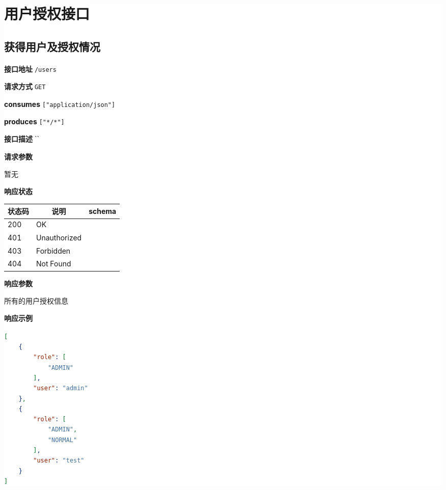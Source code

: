 





# 用户授权接口

## 获得用户及授权情况

**接口地址** `/users`


**请求方式** `GET`


**consumes** `["application/json"]`


**produces** `["*/*"]`


**接口描述** ``

**请求参数**

暂无





**响应状态**

| 状态码 | 说明         | schema |
| ------ | ------------ | ------ |
| 200    | OK           |        |
| 401    | Unauthorized |        |
| 403    | Forbidden    |        |
| 404    | Not Found    |        |




**响应参数**

所有的用户授权信息




**响应示例**


```json
[
    {
        "role": [
            "ADMIN"
        ],
        "user": "admin"
    },
    {
        "role": [
            "ADMIN",
            "NORMAL"
        ],
        "user": "test"
    }
]
```
